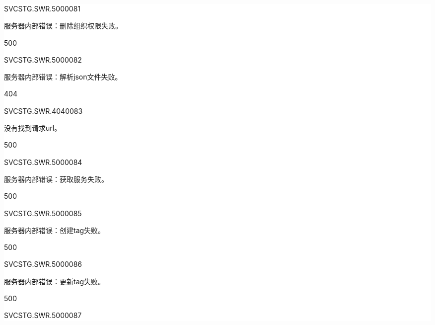 <td class="cellrowborder" valign="top" width="27%" headers="mcps1.1.4.1.2 "><p id="p17495319373"><a name="p17495319373"></a><a name="p17495319373"></a>SVCSTG.SWR.5000081</p>
</td>
<td class="cellrowborder" valign="top" width="52%" headers="mcps1.1.4.1.3 "><p id="p44913315374"><a name="p44913315374"></a><a name="p44913315374"></a>服务器内部错误：删除组织权限失败。</p>
</td>
</tr>
<tr id="row1368977163817"><td class="cellrowborder" valign="top" width="21%" headers="mcps1.1.4.1.1 "><p id="p56891673383"><a name="p56891673383"></a><a name="p56891673383"></a>500</p>
</td>
<td class="cellrowborder" valign="top" width="27%" headers="mcps1.1.4.1.2 "><p id="p1768919718385"><a name="p1768919718385"></a><a name="p1768919718385"></a>SVCSTG.SWR.5000082</p>
</td>
<td class="cellrowborder" valign="top" width="52%" headers="mcps1.1.4.1.3 "><p id="p7689677388"><a name="p7689677388"></a><a name="p7689677388"></a>服务器内部错误：解析json文件失败。</p>
</td>
</tr>
<tr id="row923732273810"><td class="cellrowborder" valign="top" width="21%" headers="mcps1.1.4.1.1 "><p id="p823762218388"><a name="p823762218388"></a><a name="p823762218388"></a>404</p>
</td>
<td class="cellrowborder" valign="top" width="27%" headers="mcps1.1.4.1.2 "><p id="p192371522193820"><a name="p192371522193820"></a><a name="p192371522193820"></a>SVCSTG.SWR.4040083</p>
</td>
<td class="cellrowborder" valign="top" width="52%" headers="mcps1.1.4.1.3 "><p id="p72375227383"><a name="p72375227383"></a><a name="p72375227383"></a>没有找到请求url。</p>
</td>
</tr>
<tr id="row1022323543816"><td class="cellrowborder" valign="top" width="21%" headers="mcps1.1.4.1.1 "><p id="p1822363511380"><a name="p1822363511380"></a><a name="p1822363511380"></a>500</p>
</td>
<td class="cellrowborder" valign="top" width="27%" headers="mcps1.1.4.1.2 "><p id="p112237354389"><a name="p112237354389"></a><a name="p112237354389"></a>SVCSTG.SWR.5000084</p>
</td>
<td class="cellrowborder" valign="top" width="52%" headers="mcps1.1.4.1.3 "><p id="p122383517384"><a name="p122383517384"></a><a name="p122383517384"></a>服务器内部错误：获取服务失败。</p>
</td>
</tr>
<tr id="row1426125234013"><td class="cellrowborder" valign="top" width="21%" headers="mcps1.1.4.1.1 "><p id="p3426152104014"><a name="p3426152104014"></a><a name="p3426152104014"></a>500</p>
</td>
<td class="cellrowborder" valign="top" width="27%" headers="mcps1.1.4.1.2 "><p id="p2428175220409"><a name="p2428175220409"></a><a name="p2428175220409"></a>SVCSTG.SWR.5000085</p>
</td>
<td class="cellrowborder" valign="top" width="52%" headers="mcps1.1.4.1.3 "><p id="p54285521408"><a name="p54285521408"></a><a name="p54285521408"></a>服务器内部错误：创建tag失败。</p>
</td>
</tr>
<tr id="row34955874113"><td class="cellrowborder" valign="top" width="21%" headers="mcps1.1.4.1.1 "><p id="p134951787415"><a name="p134951787415"></a><a name="p134951787415"></a>500</p>
</td>
<td class="cellrowborder" valign="top" width="27%" headers="mcps1.1.4.1.2 "><p id="p249517819412"><a name="p249517819412"></a><a name="p249517819412"></a>SVCSTG.SWR.5000086</p>
</td>
<td class="cellrowborder" valign="top" width="52%" headers="mcps1.1.4.1.3 "><p id="p1749511815415"><a name="p1749511815415"></a><a name="p1749511815415"></a>服务器内部错误：更新tag失败。</p>
</td>
</tr>
<tr id="row7439726104120"><td class="cellrowborder" valign="top" width="21%" headers="mcps1.1.4.1.1 "><p id="p19439226194118"><a name="p19439226194118"></a><a name="p19439226194118"></a>500</p>
</td>
<td class="cellrowborder" valign="top" width="27%" headers="mcps1.1.4.1.2 "><p id="p94416266412"><a name="p94416266412"></a><a name="p94416266412"></a>SVCSTG.SWR.5000087</p>
</td>